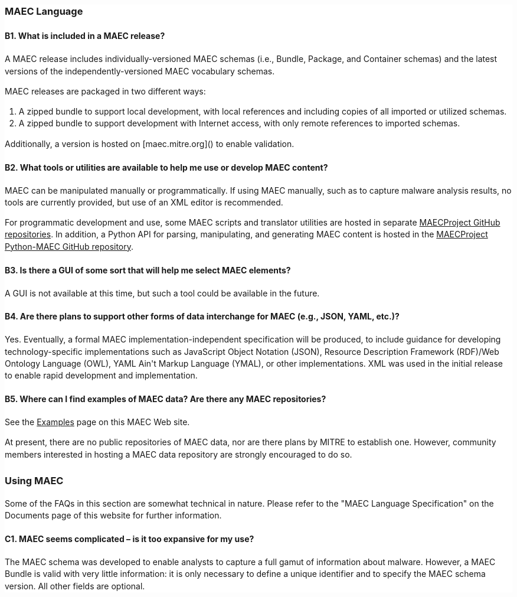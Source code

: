 ### <a name="b"></a> MAEC Language

#### <a name="b1"></a> B1. What is included in a MAEC release?
A MAEC release includes individually-versioned MAEC schemas (i.e., Bundle, Package, and Container schemas) and the latest versions of the independently-versioned MAEC vocabulary schemas. 

MAEC releases are packaged in two different ways: 
<ol>
<li>A zipped bundle to support local development, with local references and including copies of all imported or utilized schemas.</li>
<li>A zipped bundle to support development with Internet access, with only remote references to imported schemas.</li>
</ol> 
Additionally, a version is hosted on [maec.mitre.org]() to enable validation. 

#### <a name="b2"></a> B2. What tools or utilities are available to help me use or develop MAEC content?
MAEC can be manipulated manually or programmatically. If using MAEC manually, such as to capture malware analysis results, no tools are currently provided, but use of an XML editor is recommended. 

For programmatic development and use, some MAEC scripts and translator utilities are hosted in separate [MAECProject GitHub repositories](https://github.com/MAECProject/). In addition, a Python API for parsing, manipulating, and generating MAEC content is hosted in the [MAECProject Python-MAEC GitHub repository](https://github.com/MAECProject/python-maec). 

#### <a name="b3"></a> B3. Is there a GUI of some sort that will help me select MAEC elements?
A GUI is not available at this time, but such a tool could be available in the future.

#### <a name="b4"></a> B4. Are there plans to support other forms of data interchange for MAEC (e.g., JSON, YAML, etc.)?
Yes. Eventually, a formal MAEC implementation-independent specification will be produced, to include guidance for developing technology-specific implementations such as JavaScript Object Notation (JSON), Resource Description Framework (RDF)/Web Ontology Language (OWL), YAML Ain't Markup Language (YMAL), or other implementations. XML was used in the initial release to enable rapid development and implementation.

#### <a name="b5"></a> B5. Where can I find examples of MAEC data? Are there any MAEC repositories?
See the [Examples](https://maec.mitre.org/language/examples.html) page on this MAEC Web site. 

At present, there are no public repositories of MAEC data, nor are there plans by MITRE to establish one. However, community members interested in hosting a MAEC data repository are strongly encouraged to do so. 

### <a name="c"></a> Using MAEC
Some of the FAQs in this section are somewhat technical in nature. Please refer to the "MAEC Language Specification" on the Documents page of this website for further information.

#### <a name="c1"></a> C1. MAEC seems complicated – is it too expansive for my use?
The MAEC schema was developed to enable analysts to capture a full gamut of information about malware. However, a MAEC Bundle is valid with very little information: it is only necessary to define a unique identifier and to specify the MAEC schema version. All other fields are optional.
